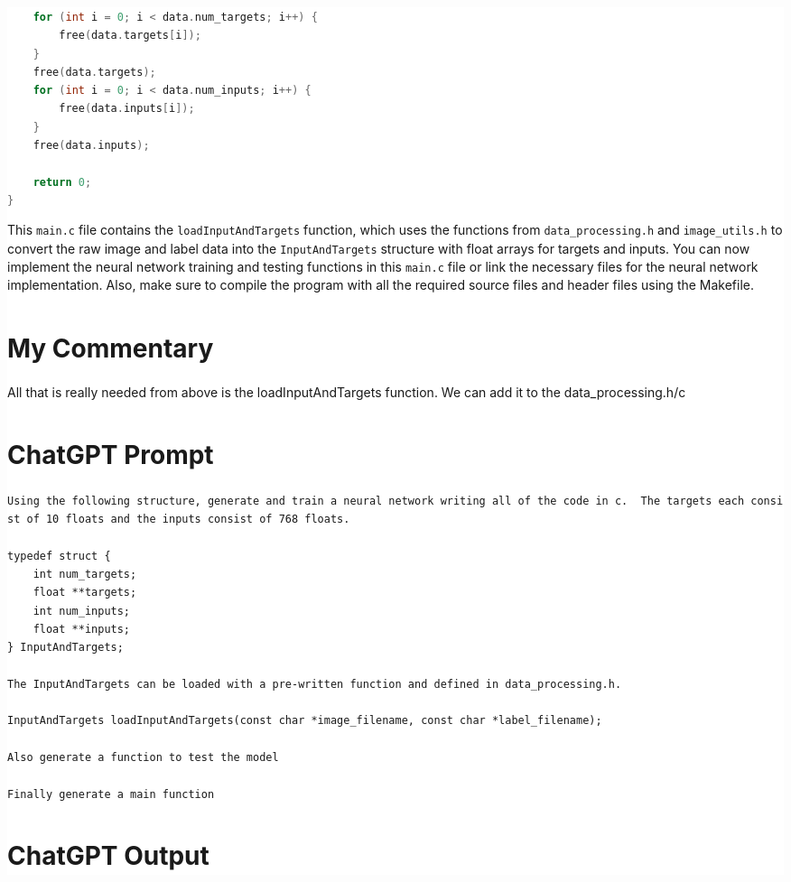 ```c
    for (int i = 0; i < data.num_targets; i++) {
        free(data.targets[i]);
    }
    free(data.targets);
    for (int i = 0; i < data.num_inputs; i++) {
        free(data.inputs[i]);
    }
    free(data.inputs);

    return 0;
}
```

This `main.c` file contains the `loadInputAndTargets` function, which uses the functions from `data_processing.h` and `image_utils.h` to convert the raw image and label data into the `InputAndTargets` structure with float arrays for targets and inputs. You can now implement the neural network training and testing functions in this `main.c` file or link the necessary files for the neural network implementation. Also, make sure to compile the program with all the required source files and header files using the Makefile.

# My Commentary

All that is really needed from above is the loadInputAndTargets function.  We can add it to the data_processing.h/c




# ChatGPT Prompt

```
Using the following structure, generate and train a neural network writing all of the code in c.  The targets each consist of 10 floats and the inputs consist of 768 floats.

typedef struct {
    int num_targets;
    float **targets;
    int num_inputs;
    float **inputs;
} InputAndTargets;

The InputAndTargets can be loaded with a pre-written function and defined in data_processing.h.

InputAndTargets loadInputAndTargets(const char *image_filename, const char *label_filename);

Also generate a function to test the model

Finally generate a main function
```

# ChatGPT Output
